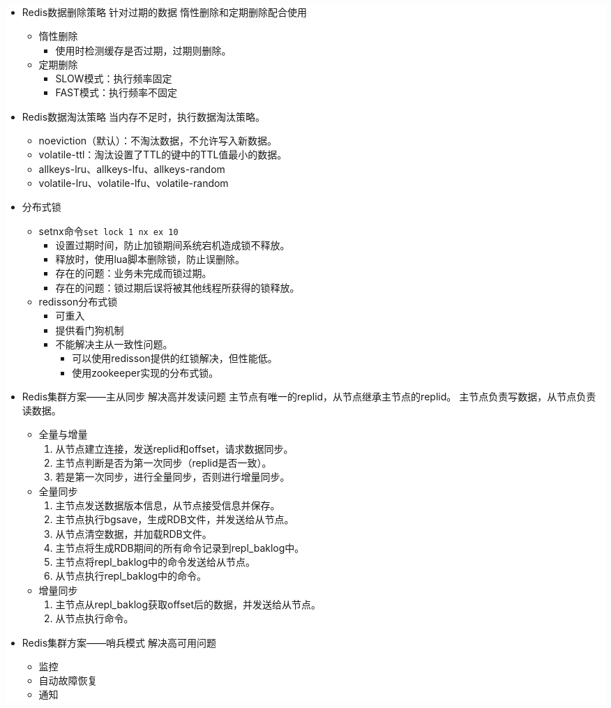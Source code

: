 - Redis数据删除策略
针对过期的数据
惰性删除和定期删除配合使用
    - 惰性删除
        - 使用时检测缓存是否过期，过期则删除。
    - 定期删除
        - SLOW模式：执行频率固定
        - FAST模式：执行频率不固定

- Redis数据淘汰策略
当内存不足时，执行数据淘汰策略。
    - noeviction（默认）：不淘汰数据，不允许写入新数据。
    - volatile-ttl：淘汰设置了TTL的键中的TTL值最小的数据。
    - allkeys-lru、allkeys-lfu、allkeys-random
    - volatile-lru、volatile-lfu、volatile-random

- 分布式锁
    - setnx命令`set lock 1 nx ex 10`
        - 设置过期时间，防止加锁期间系统宕机造成锁不释放。
        - 释放时，使用lua脚本删除锁，防止误删除。
        - 存在的问题：业务未完成而锁过期。
        - 存在的问题：锁过期后误将被其他线程所获得的锁释放。
    - redisson分布式锁
        - 可重入
        - 提供看门狗机制
        - 不能解决主从一致性问题。
            - 可以使用redisson提供的红锁解决，但性能低。
            - 使用zookeeper实现的分布式锁。

- Redis集群方案——主从同步
解决高并发读问题
主节点有唯一的replid，从节点继承主节点的replid。
主节点负责写数据，从节点负责读数据。
    - 全量与增量
        1. 从节点建立连接，发送replid和offset，请求数据同步。
        2. 主节点判断是否为第一次同步（replid是否一致）。
        3. 若是第一次同步，进行全量同步，否则进行增量同步。
    - 全量同步
        1. 主节点发送数据版本信息，从节点接受信息并保存。
        2. 主节点执行bgsave，生成RDB文件，并发送给从节点。
        3. 从节点清空数据，并加载RDB文件。
        4. 主节点将生成RDB期间的所有命令记录到repl_baklog中。
        5. 主节点将repl_baklog中的命令发送给从节点。
        6. 从节点执行repl_baklog中的命令。
    - 增量同步
        1. 主节点从repl_baklog获取offset后的数据，并发送给从节点。
        2. 从节点执行命令。

- Redis集群方案——哨兵模式
解决高可用问题

    - 监控
    - 自动故障恢复
    - 通知
